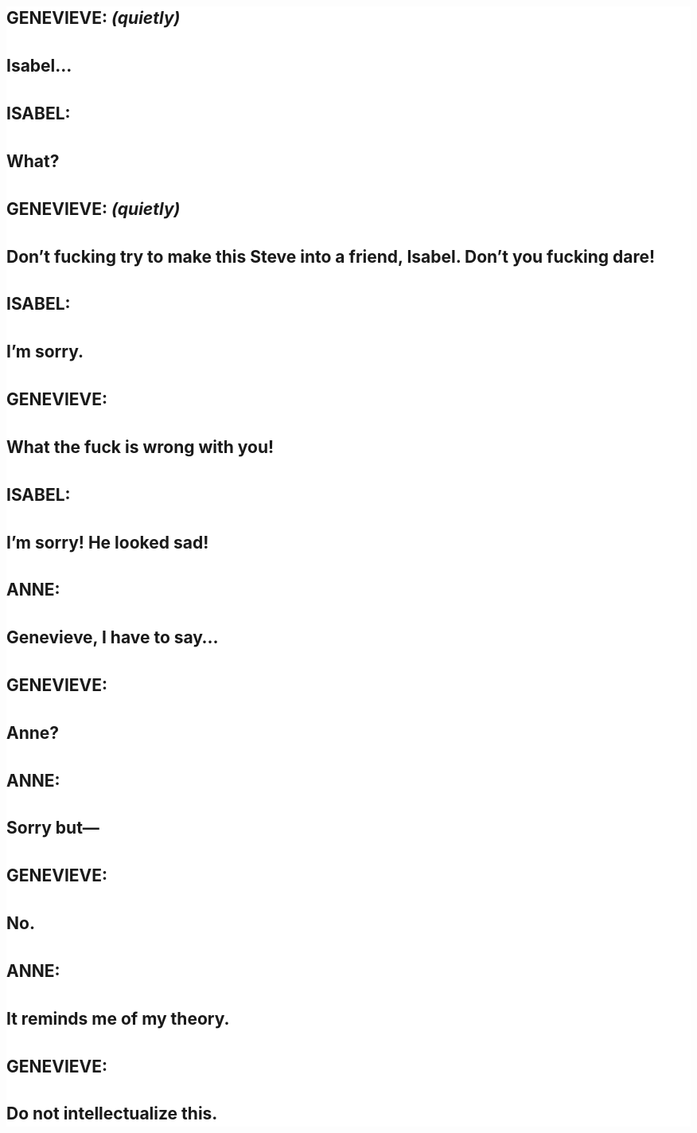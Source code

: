 ## GENEVIEVE: <i>(quietly)</i>
Isabel…
--

## ISABEL:
What?
---
## GENEVIEVE: <i>(quietly)</i>
Don’t fucking try to make this Steve into a friend, Isabel.
Don’t you fucking dare!
---
## ISABEL:
I’m sorry.
---
## GENEVIEVE:
What the fuck is wrong with you!
--

## ISABEL:
I’m sorry!
He looked sad!
---
## ANNE:
Genevieve, I have to say…
--

## GENEVIEVE:
Anne?
---
## ANNE:
Sorry but—
--

## GENEVIEVE:
No.
---
## ANNE:
It reminds me of my theory.
---
## GENEVIEVE:
Do not intellectualize this.
--
